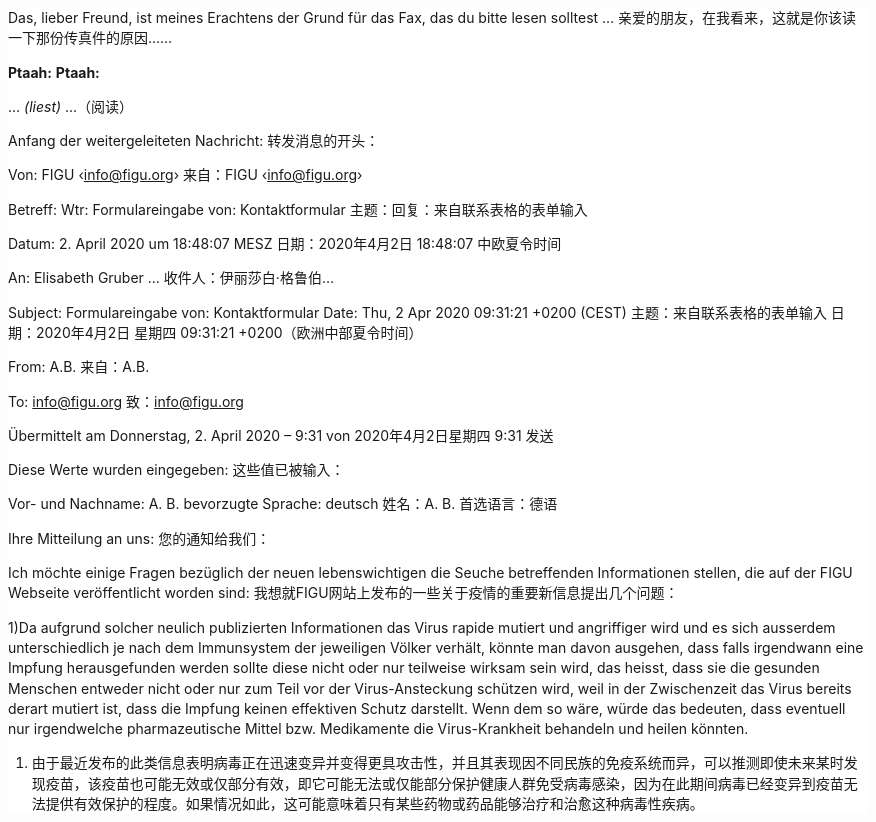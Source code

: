Das, lieber Freund, ist meines Erachtens der Grund für das Fax, das du bitte lesen solltest …
亲爱的朋友，在我看来，这就是你该读一下那份传真件的原因……

**Ptaah:**
**Ptaah:**

… _(liest)_
…（阅读）

Anfang der weitergeleiteten Nachricht:
转发消息的开头：

Von: FIGU ‹info@figu.org›
来自：FIGU ‹info@figu.org›

Betreff: Wtr: Formulareingabe von: Kontaktformular
主题：回复：来自联系表格的表单输入

Datum: 2. April 2020 um 18:48:07 MESZ
日期：2020年4月2日 18:48:07 中欧夏令时间

An: Elisabeth Gruber …
收件人：伊丽莎白·格鲁伯…

Subject: Formulareingabe von: Kontaktformular Date: Thu, 2 Apr 2020 09:31:21 +0200 (CEST)
主题：来自联系表格的表单输入 日期：2020年4月2日 星期四 09:31:21 +0200（欧洲中部夏令时间）

From: A.B.
来自：A.B.

To: info@figu.org
致：info@figu.org

Übermittelt am Donnerstag, 2. April 2020 – 9:31 von
2020年4月2日星期四 9:31 发送

Diese Werte wurden eingegeben:
这些值已被输入：

Vor- und Nachname: A. B. bevorzugte Sprache: deutsch
姓名：A. B. 首选语言：德语

Ihre Mitteilung an uns:
您的通知给我们：

Ich möchte einige Fragen bezüglich der neuen lebenswichtigen die Seuche betreffenden Informationen stellen, die auf der FIGU Webseite veröffentlicht worden sind:
我想就FIGU网站上发布的一些关于疫情的重要新信息提出几个问题：

1)Da aufgrund solcher neulich publizierten Informationen das Virus rapide mutiert und angriffiger wird und es sich ausserdem unterschiedlich je nach dem Immunsystem der jeweiligen Völker verhält, könnte man davon ausgehen, dass falls irgendwann eine Impfung herausgefunden werden sollte diese nicht oder nur teilweise wirksam sein wird, das heisst, dass sie die gesunden Menschen entweder nicht oder nur zum Teil vor der Virus-Ansteckung schützen wird, weil in der Zwischenzeit das Virus bereits derart mutiert ist, dass die Impfung keinen effektiven Schutz darstellt. Wenn dem so wäre, würde das bedeuten, dass eventuell nur irgendwelche pharmazeutische Mittel bzw. Medikamente die Virus-Krankheit behandeln und heilen könnten.
1) 由于最近发布的此类信息表明病毒正在迅速变异并变得更具攻击性，并且其表现因不同民族的免疫系统而异，可以推测即使未来某时发现疫苗，该疫苗也可能无效或仅部分有效，即它可能无法或仅能部分保护健康人群免受病毒感染，因为在此期间病毒已经变异到疫苗无法提供有效保护的程度。如果情况如此，这可能意味着只有某些药物或药品能够治疗和治愈这种病毒性疾病。
